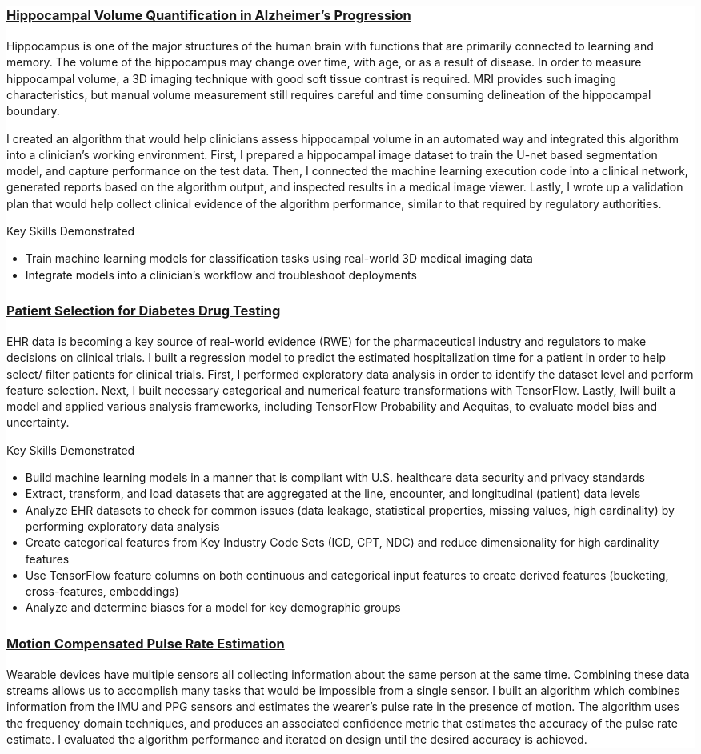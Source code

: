 ### [Hippocampal Volume Quantification in Alzheimer’s Progression](https://github.com/iDataist/Hippocampal-Volume-Quantification-in-Alzheimer-s-Progression)
Hippocampus is one of the major structures of the human brain with functions that are primarily connected to learning and memory. The volume of the hippocampus may change over time, with age, or as a result of disease. In order to measure hippocampal volume, a 3D imaging technique with good soft tissue contrast is required. MRI provides such imaging characteristics, but manual volume measurement still requires careful and time consuming delineation of the hippocampal boundary.

I created an algorithm that would help clinicians assess hippocampal volume in an automated way and integrated this algorithm into a clinician’s working environment. First, I prepared a hippocampal image dataset to train the U-net based segmentation model, and capture performance on the test data. Then, I connected the machine learning execution code into a clinical network,  generated reports based on the algorithm output, and inspected results in a medical image viewer. Lastly, I wrote up a validation plan that would help collect clinical evidence of the algorithm performance, similar to that required by regulatory authorities.

Key Skills Demonstrated
- Train machine learning models for classification tasks using real-world 3D medical imaging data
- Integrate models into a clinician’s workflow and troubleshoot deployments

### [Patient Selection for Diabetes Drug Testing](https://github.com/iDataist/Patient-Selection-for-Diabetes-Drug-Testing)
EHR data is becoming a key source of real-world evidence (RWE) for the pharmaceutical industry and regulators to make decisions on clinical trials. I built a regression model to predict the estimated hospitalization time for a patient in order to help select/ filter patients for clinical trials. First, I performed exploratory data analysis in order to identify the dataset level and perform feature selection. Next, I built necessary categorical and numerical feature transformations with TensorFlow. Lastly, Iwill built a model and applied various analysis frameworks, including TensorFlow Probability and Aequitas, to evaluate model bias and uncertainty.

Key Skills Demonstrated
- Build machine learning models in a manner that is compliant with U.S. healthcare data security and
privacy standards
- Extract, transform, and load datasets that are aggregated at the line, encounter, and longitudinal (patient) data levels
- Analyze EHR datasets to check for common issues (data leakage, statistical properties, missing values,
high cardinality) by performing exploratory data analysis
- Create categorical features from Key Industry Code Sets (ICD, CPT, NDC) and reduce dimensionality for
high cardinality features
- Use TensorFlow feature columns on both continuous and categorical input features to create derived
features (bucketing, cross-features, embeddings)
- Analyze and determine biases for a model for key demographic groups


### [Motion Compensated Pulse Rate Estimation](https://github.com/iDataist/Motion-Compensated-Pulse-Rate-Estimation)
Wearable devices have multiple sensors all collecting information about the same person at the same time. Combining these data streams allows us to accomplish many tasks that would be impossible from a single sensor. I built an algorithm which combines information from the IMU and PPG sensors and estimates the wearer’s pulse rate in the presence of motion. The algorithm uses the frequency domain techniques, and produces an associated confidence metric that estimates the accuracy of the pulse rate estimate. I evaluated the algorithm performance and iterated on design until the desired accuracy is achieved.

